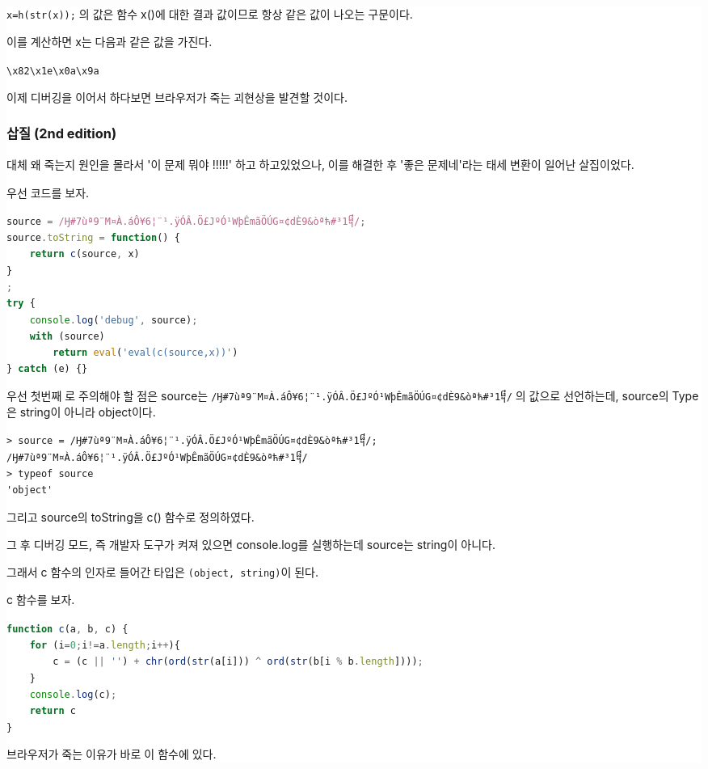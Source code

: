 `x=h(str(x));` 의 값은 함수 x()에 대한 결과 값이므로 항상 같은 값이 나오는 구문이다.

이를 계산하면 x는 다음과 같은 값을 가진다.

```
\x82\x1e\x0a\x9a
```

이제 디버깅을 이어서 하다보면 브라우저가 죽는 괴현상을 발견할 것이다.

### 삽질 (2nd edition)

대체 왜 죽는지 원인을 몰라서 '이 문제 뭐야 !!!!!' 하고 하고있었으나, 이를 해결한 후  '좋은 문제네'라는 태세 변환이 일어난 살집이었다.

우선 코드를 보자.

```javascript
source = /Ӈ#7ùª9¨M¤À.áÔ¥6¦¨¹.ÿÓÂ.Ö£JºÓ¹WþÊmãÖÚG¤¢dÈ9&òªћ#³­1᧨/;
source.toString = function() {
    return c(source, x)
}
;
try {
    console.log('debug', source);
    with (source)
        return eval('eval(c(source,x))')
} catch (e) {}
```

우선 첫번째 로 주의해야 할 점은 source는 `/Ӈ#7ùª9¨M¤À.áÔ¥6¦¨¹.ÿÓÂ.Ö£JºÓ¹WþÊmãÖÚG¤¢dÈ9&òªћ#³­1᧨/` 의 값으로 선언하는데, source의 Type은 string이 아니라 object이다.

```
> source = /Ӈ#7ùª9¨M¤À.áÔ¥6¦¨¹.ÿÓÂ.Ö£JºÓ¹WþÊmãÖÚG¤¢dÈ9&òªћ#³­1᧨/;
/Ӈ#7ùª9¨M¤À.áÔ¥6¦¨¹.ÿÓÂ.Ö£JºÓ¹WþÊmãÖÚG¤¢dÈ9&òªћ#³­1᧨/
> typeof source
'object'
```

그리고 source의 toString을 c() 함수로 정의하였다.

그 후 디버깅 모드, 즉 개발자 도구가 켜져 있으면 console.log를 실행하는데 source는 string이 아니다.

그래서 c 함수의 인자로 들어간 타입은 `(object, string)`이 된다.

c 함수를 보자.

```javascript
function c(a, b, c) {
	for (i=0;i!=a.length;i++){
    	c = (c || '') + chr(ord(str(a[i])) ^ ord(str(b[i % b.length])));
    }
    console.log(c); 
    return c
}
```

브라우저가 죽는 이유가 바로 이 함수에 있다.
